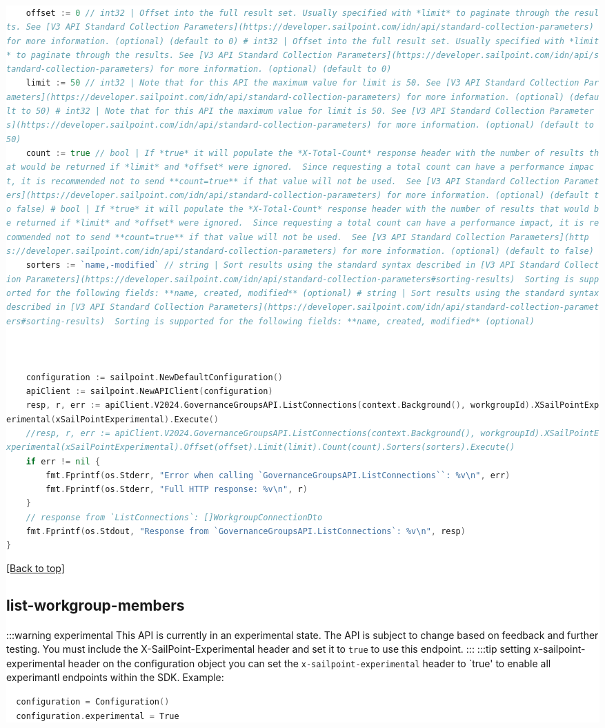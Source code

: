 ```go
    offset := 0 // int32 | Offset into the full result set. Usually specified with *limit* to paginate through the results. See [V3 API Standard Collection Parameters](https://developer.sailpoint.com/idn/api/standard-collection-parameters) for more information. (optional) (default to 0) # int32 | Offset into the full result set. Usually specified with *limit* to paginate through the results. See [V3 API Standard Collection Parameters](https://developer.sailpoint.com/idn/api/standard-collection-parameters) for more information. (optional) (default to 0)
    limit := 50 // int32 | Note that for this API the maximum value for limit is 50. See [V3 API Standard Collection Parameters](https://developer.sailpoint.com/idn/api/standard-collection-parameters) for more information. (optional) (default to 50) # int32 | Note that for this API the maximum value for limit is 50. See [V3 API Standard Collection Parameters](https://developer.sailpoint.com/idn/api/standard-collection-parameters) for more information. (optional) (default to 50)
    count := true // bool | If *true* it will populate the *X-Total-Count* response header with the number of results that would be returned if *limit* and *offset* were ignored.  Since requesting a total count can have a performance impact, it is recommended not to send **count=true** if that value will not be used.  See [V3 API Standard Collection Parameters](https://developer.sailpoint.com/idn/api/standard-collection-parameters) for more information. (optional) (default to false) # bool | If *true* it will populate the *X-Total-Count* response header with the number of results that would be returned if *limit* and *offset* were ignored.  Since requesting a total count can have a performance impact, it is recommended not to send **count=true** if that value will not be used.  See [V3 API Standard Collection Parameters](https://developer.sailpoint.com/idn/api/standard-collection-parameters) for more information. (optional) (default to false)
    sorters := `name,-modified` // string | Sort results using the standard syntax described in [V3 API Standard Collection Parameters](https://developer.sailpoint.com/idn/api/standard-collection-parameters#sorting-results)  Sorting is supported for the following fields: **name, created, modified** (optional) # string | Sort results using the standard syntax described in [V3 API Standard Collection Parameters](https://developer.sailpoint.com/idn/api/standard-collection-parameters#sorting-results)  Sorting is supported for the following fields: **name, created, modified** (optional)

  

	configuration := sailpoint.NewDefaultConfiguration()
	apiClient := sailpoint.NewAPIClient(configuration)
    resp, r, err := apiClient.V2024.GovernanceGroupsAPI.ListConnections(context.Background(), workgroupId).XSailPointExperimental(xSailPointExperimental).Execute()
	//resp, r, err := apiClient.V2024.GovernanceGroupsAPI.ListConnections(context.Background(), workgroupId).XSailPointExperimental(xSailPointExperimental).Offset(offset).Limit(limit).Count(count).Sorters(sorters).Execute()
	if err != nil {
		fmt.Fprintf(os.Stderr, "Error when calling `GovernanceGroupsAPI.ListConnections``: %v\n", err)
		fmt.Fprintf(os.Stderr, "Full HTTP response: %v\n", r)
	}
	// response from `ListConnections`: []WorkgroupConnectionDto
	fmt.Fprintf(os.Stdout, "Response from `GovernanceGroupsAPI.ListConnections`: %v\n", resp)
}
```

[[Back to top]](#)

## list-workgroup-members
:::warning experimental 
This API is currently in an experimental state. The API is subject to change based on feedback and further testing. You must include the X-SailPoint-Experimental header and set it to `true` to use this endpoint.
:::
:::tip setting x-sailpoint-experimental header
 on the configuration object you can set the `x-sailpoint-experimental` header to `true' to enable all experimantl endpoints within the SDK.
 Example:
 ```go
   configuration = Configuration()
   configuration.experimental = True
 ```